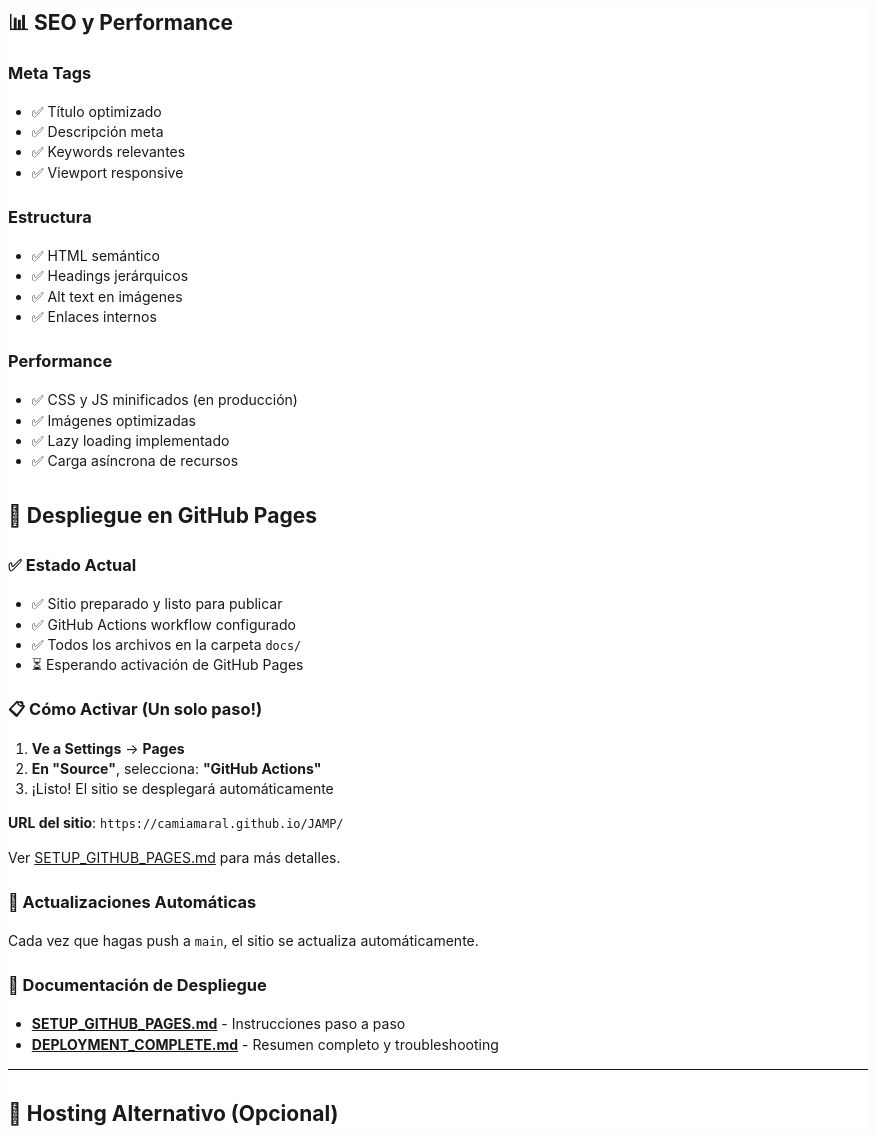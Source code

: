 ## 📊 SEO y Performance

### Meta Tags
- ✅ Título optimizado
- ✅ Descripción meta
- ✅ Keywords relevantes
- ✅ Viewport responsive

### Estructura
- ✅ HTML semántico
- ✅ Headings jerárquicos
- ✅ Alt text en imágenes
- ✅ Enlaces internos

### Performance
- ✅ CSS y JS minificados (en producción)
- ✅ Imágenes optimizadas
- ✅ Lazy loading implementado
- ✅ Carga asíncrona de recursos

## 🚀 Despliegue en GitHub Pages

### ✅ Estado Actual
- ✅ Sitio preparado y listo para publicar
- ✅ GitHub Actions workflow configurado
- ✅ Todos los archivos en la carpeta `docs/`
- ⏳ Esperando activación de GitHub Pages

### 📋 Cómo Activar (Un solo paso!)

1. **Ve a Settings** → **Pages**
2. **En "Source"**, selecciona: **"GitHub Actions"**
3. ¡Listo! El sitio se desplegará automáticamente

**URL del sitio**: `https://camiamaral.github.io/JAMP/`

Ver [SETUP_GITHUB_PAGES.md](SETUP_GITHUB_PAGES.md) para más detalles.

### 🔄 Actualizaciones Automáticas

Cada vez que hagas push a `main`, el sitio se actualiza automáticamente.

### 📖 Documentación de Despliegue

- **[SETUP_GITHUB_PAGES.md](SETUP_GITHUB_PAGES.md)** - Instrucciones paso a paso
- **[DEPLOYMENT_COMPLETE.md](DEPLOYMENT_COMPLETE.md)** - Resumen completo y troubleshooting

---

## 🏢 Hosting Alternativo (Opcional)

